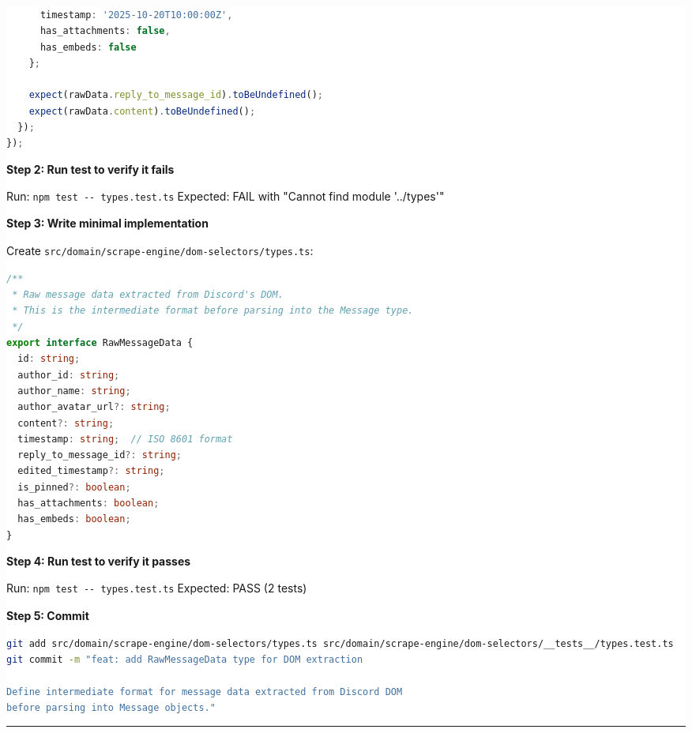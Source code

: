 ```typescript
      timestamp: '2025-10-20T10:00:00Z',
      has_attachments: false,
      has_embeds: false
    };

    expect(rawData.reply_to_message_id).toBeUndefined();
    expect(rawData.content).toBeUndefined();
  });
});
```

**Step 2: Run test to verify it fails**

Run: `npm test -- types.test.ts`
Expected: FAIL with "Cannot find module '../types'"

**Step 3: Write minimal implementation**

Create `src/domain/scrape-engine/dom-selectors/types.ts`:

```typescript
/**
 * Raw message data extracted from Discord's DOM.
 * This is the intermediate format before parsing into the Message type.
 */
export interface RawMessageData {
  id: string;
  author_id: string;
  author_name: string;
  author_avatar_url?: string;
  content?: string;
  timestamp: string;  // ISO 8601 format
  reply_to_message_id?: string;
  edited_timestamp?: string;
  is_pinned?: boolean;
  has_attachments: boolean;
  has_embeds: boolean;
}
```

**Step 4: Run test to verify it passes**

Run: `npm test -- types.test.ts`
Expected: PASS (2 tests)

**Step 5: Commit**

```bash
git add src/domain/scrape-engine/dom-selectors/types.ts src/domain/scrape-engine/dom-selectors/__tests__/types.test.ts
git commit -m "feat: add RawMessageData type for DOM extraction

Define intermediate format for message data extracted from Discord DOM
before parsing into Message objects."
```

---